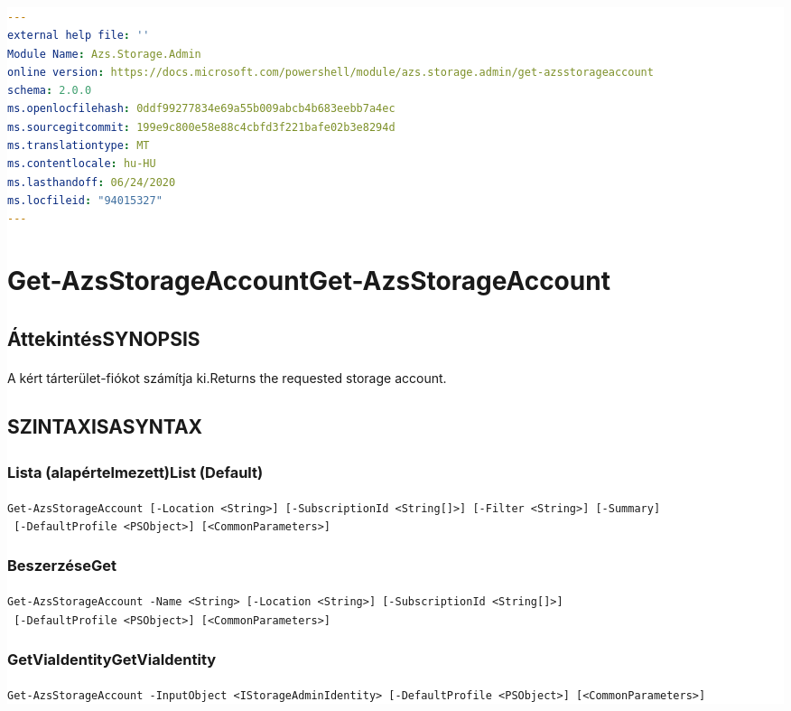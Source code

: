 ```yaml
---
external help file: ''
Module Name: Azs.Storage.Admin
online version: https://docs.microsoft.com/powershell/module/azs.storage.admin/get-azsstorageaccount
schema: 2.0.0
ms.openlocfilehash: 0ddf99277834e69a55b009abcb4b683eebb7a4ec
ms.sourcegitcommit: 199e9c800e58e88c4cbfd3f221bafe02b3e8294d
ms.translationtype: MT
ms.contentlocale: hu-HU
ms.lasthandoff: 06/24/2020
ms.locfileid: "94015327"
---
```

# <span data-ttu-id="0e433-101">Get-AzsStorageAccount</span><span class="sxs-lookup"><span data-stu-id="0e433-101">Get-AzsStorageAccount</span></span>

## <span data-ttu-id="0e433-102">Áttekintés</span><span class="sxs-lookup"><span data-stu-id="0e433-102">SYNOPSIS</span></span>
<span data-ttu-id="0e433-103">A kért tárterület-fiókot számítja ki.</span><span class="sxs-lookup"><span data-stu-id="0e433-103">Returns the requested storage account.</span></span>

## <span data-ttu-id="0e433-104">SZINTAXISA</span><span class="sxs-lookup"><span data-stu-id="0e433-104">SYNTAX</span></span>

### <span data-ttu-id="0e433-105">Lista (alapértelmezett)</span><span class="sxs-lookup"><span data-stu-id="0e433-105">List (Default)</span></span>
```
Get-AzsStorageAccount [-Location <String>] [-SubscriptionId <String[]>] [-Filter <String>] [-Summary]
 [-DefaultProfile <PSObject>] [<CommonParameters>]
```

### <span data-ttu-id="0e433-106">Beszerzése</span><span class="sxs-lookup"><span data-stu-id="0e433-106">Get</span></span>
```
Get-AzsStorageAccount -Name <String> [-Location <String>] [-SubscriptionId <String[]>]
 [-DefaultProfile <PSObject>] [<CommonParameters>]
```

### <span data-ttu-id="0e433-107">GetViaIdentity</span><span class="sxs-lookup"><span data-stu-id="0e433-107">GetViaIdentity</span></span>
```
Get-AzsStorageAccount -InputObject <IStorageAdminIdentity> [-DefaultProfile <PSObject>] [<CommonParameters>]
```
